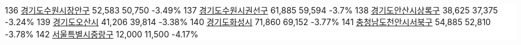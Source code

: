   <tr class="item">
    <td>136</td>
    <td><a href="/apt/경기도수원시장안구">경기도수원시장안구</a></td>
    <td>52,583</td>
    <td>50,750</td>
    <td>-3.49%</td>
  </tr>

  <tr class="item">
    <td>137</td>
    <td><a href="/apt/경기도수원시권선구">경기도수원시권선구</a></td>
    <td>61,885</td>
    <td>59,594</td>
    <td>-3.7%</td>
  </tr>

  <tr class="item">
    <td>138</td>
    <td><a href="/apt/경기도안산시상록구">경기도안산시상록구</a></td>
    <td>38,625</td>
    <td>37,375</td>
    <td>-3.24%</td>
  </tr>

  <tr class="item">
    <td>139</td>
    <td><a href="/apt/경기도오산시">경기도오산시</a></td>
    <td>41,206</td>
    <td>39,814</td>
    <td>-3.38%</td>
  </tr>

  <tr class="item">
    <td>140</td>
    <td><a href="/apt/경기도화성시">경기도화성시</a></td>
    <td>71,860</td>
    <td>69,152</td>
    <td>-3.77%</td>
  </tr>

  <tr class="item">
    <td>141</td>
    <td><a href="/apt/충청남도천안시서북구">충청남도천안시서북구</a></td>
    <td>54,885</td>
    <td>52,810</td>
    <td>-3.78%</td>
  </tr>

  <tr class="item">
    <td>142</td>
    <td><a href="/apt/서울특별시중랑구">서울특별시중랑구</a></td>
    <td>12,000</td>
    <td>11,500</td>
    <td>-4.17%</td>
  </tr>
